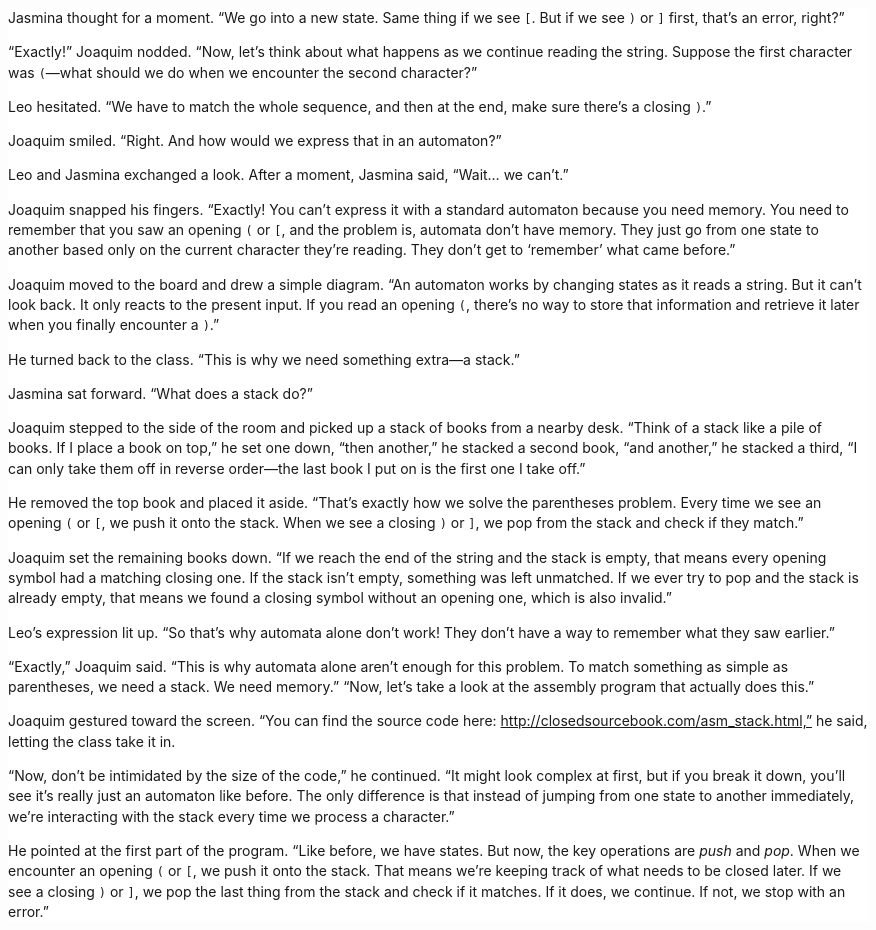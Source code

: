 Jasmina thought for a moment. “We go into a new state. Same thing if we see `[`. But if we see `)` or `]` first, that’s an error, right?”

“Exactly!” Joaquim nodded. “Now, let’s think about what happens as we continue reading the string. Suppose the first character was `(`—what should we do when we encounter the second character?”

Leo hesitated. “We have to match the whole sequence, and then at the end, make sure there’s a closing `)`.”

Joaquim smiled. “Right. And how would we express that in an automaton?”

Leo and Jasmina exchanged a look. After a moment, Jasmina said, “Wait… we can’t.”

Joaquim snapped his fingers. “Exactly! You can’t express it with a standard automaton because you need memory. You need to remember that you saw an opening `(` or `[`, and the problem is, automata don’t have memory. They just go from one state to another based only on the current character they’re reading. They don’t get to ‘remember’ what came before.”

Joaquim moved to the board and drew a simple diagram. “An automaton works by changing states as it reads a string. But it can’t look back. It only reacts to the present input. If you read an opening `(`, there’s no way to store that information and retrieve it later when you finally encounter a `)`.”

He turned back to the class. “This is why we need something extra—a stack.”

Jasmina sat forward. “What does a stack do?”

Joaquim stepped to the side of the room and picked up a stack of books from a nearby desk. “Think of a stack like a pile of books. If I place a book on top,” he set one down, “then another,” he stacked a second book, “and another,” he stacked a third, “I can only take them off in reverse order—the last book I put on is the first one I take off.”

He removed the top book and placed it aside. “That’s exactly how we solve the parentheses problem. Every time we see an opening `(` or `[`, we push it onto the stack. When we see a closing `)` or `]`, we pop from the stack and check if they match.”

Joaquim set the remaining books down. “If we reach the end of the string and the stack is empty, that means every opening symbol had a matching closing one. If the stack isn’t empty, something was left unmatched. If we ever try to pop and the stack is already empty, that means we found a closing symbol without an opening one, which is also invalid.”

Leo’s expression lit up. “So that’s why automata alone don’t work! They don’t have a way to remember what they saw earlier.”

“Exactly,” Joaquim said. “This is why automata alone aren’t enough for this problem. To match something as simple as parentheses, we need a stack. We need memory.”
“Now, let’s take a look at the assembly program that actually does this.”

Joaquim gestured toward the screen. “You can find the source code here: http://closedsourcebook.com/asm_stack.html,” he said, letting the class take it in. 

“Now, don’t be intimidated by the size of the code,” he continued. “It might look complex at first, but if you break it down, you’ll see it’s really just an automaton like before. The only difference is that instead of jumping from one state to another immediately, we’re interacting with the stack every time we process a character.”

He pointed at the first part of the program. “Like before, we have states. But now, the key operations are *push* and *pop*. When we encounter an opening `(` or `[`, we push it onto the stack. That means we’re keeping track of what needs to be closed later. If we see a closing `)` or `]`, we pop the last thing from the stack and check if it matches. If it does, we continue. If not, we stop with an error.”
